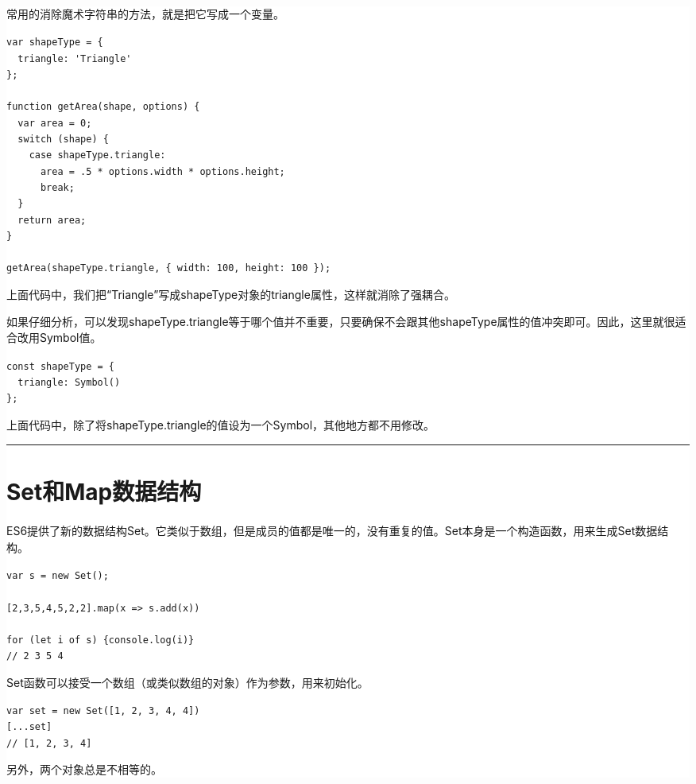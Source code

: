 常用的消除魔术字符串的方法，就是把它写成一个变量。

```
var shapeType = {
  triangle: 'Triangle'
};

function getArea(shape, options) {
  var area = 0;
  switch (shape) {
    case shapeType.triangle:
      area = .5 * options.width * options.height;
      break;
  }
  return area;
}

getArea(shapeType.triangle, { width: 100, height: 100 });
```

上面代码中，我们把“Triangle”写成shapeType对象的triangle属性，这样就消除了强耦合。

如果仔细分析，可以发现shapeType.triangle等于哪个值并不重要，只要确保不会跟其他shapeType属性的值冲突即可。因此，这里就很适合改用Symbol值。

```
const shapeType = {
  triangle: Symbol()
};

```
上面代码中，除了将shapeType.triangle的值设为一个Symbol，其他地方都不用修改。

----

# Set和Map数据结构

ES6提供了新的数据结构Set。它类似于数组，但是成员的值都是唯一的，没有重复的值。Set本身是一个构造函数，用来生成Set数据结构。

```
var s = new Set();

[2,3,5,4,5,2,2].map(x => s.add(x))

for (let i of s) {console.log(i)}
// 2 3 5 4
```

Set函数可以接受一个数组（或类似数组的对象）作为参数，用来初始化。

```
var set = new Set([1, 2, 3, 4, 4])
[...set]
// [1, 2, 3, 4]
```

另外，两个对象总是不相等的。


  [propKey]: true,
  ['a' + 'bc']: 123